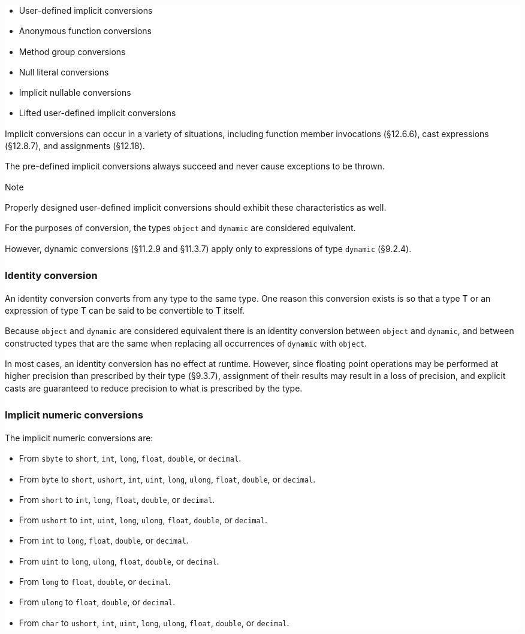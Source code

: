 -   User-defined implicit conversions

-   Anonymous function conversions

-   Method group conversions

-   Null literal conversions

-   Implicit nullable conversions

-   Lifted user-defined implicit conversions

Implicit conversions can occur in a variety of situations, including function member invocations (§12.6.6), cast expressions (§12.8.7), and assignments (§12.18).

The pre-defined implicit conversions always succeed and never cause exceptions to be thrown. 
>[!NOTE]
>Properly designed user-defined implicit conversions should exhibit these characteristics as well. 

For the purposes of conversion, the types `object` and `dynamic` are considered equivalent.

However, dynamic conversions (§11.2.9 and §11.3.7) apply only to expressions of type `dynamic` (§9.2.4).

### Identity conversion

An identity conversion converts from any type to the same type. One reason this conversion exists is so that a type T or an expression of type T can be said to be convertible to T itself.

Because `object` and `dynamic` are considered equivalent there is an identity conversion between `object` and `dynamic`, and between constructed types that are the same when replacing all occurrences of `dynamic` with `object`.

In most cases, an identity conversion has no effect at runtime. However, since floating point operations may be performed at higher precision than prescribed by their type (§9.3.7), assignment of their results may result in a loss of precision, and explicit casts are guaranteed to reduce precision to what is prescribed by the type.

### Implicit numeric conversions

The implicit numeric conversions are:

-   From `sbyte` to `short`, `int`, `long`, `float`, `double`, or `decimal`.

-   From `byte` to `short`, `ushort`, `int`, `uint`, `long`, `ulong`, `float`, `double`, or `decimal`.

-   From `short` to `int`, `long`, `float`, `double`, or `decimal`.

-   From `ushort` to `int`, `uint`, `long`, `ulong`, `float`, `double`, or `decimal`.

-   From `int` to `long`, `float`, `double`, or `decimal`.

-   From `uint` to `long`, `ulong`, `float`, `double`, or `decimal`.

-   From `long` to `float`, `double`, or `decimal`.

-   From `ulong` to `float`, `double`, or `decimal`.

-   From `char` to `ushort`, `int`, `uint`, `long`, `ulong`, `float`, `double`, or `decimal`.
